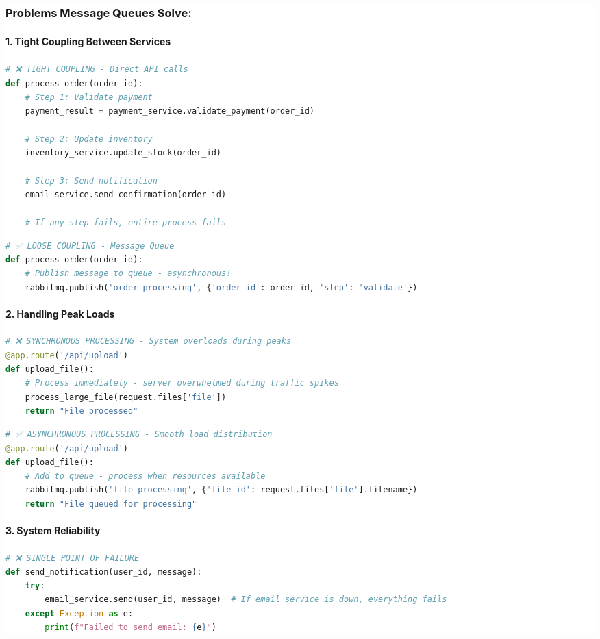 ### **Problems Message Queues Solve:**

#### **1. Tight Coupling Between Services**
```python
# ❌ TIGHT COUPLING - Direct API calls
def process_order(order_id):
    # Step 1: Validate payment
    payment_result = payment_service.validate_payment(order_id)

    # Step 2: Update inventory
    inventory_service.update_stock(order_id)

    # Step 3: Send notification
    email_service.send_confirmation(order_id)

    # If any step fails, entire process fails
```

```python
# ✅ LOOSE COUPLING - Message Queue
def process_order(order_id):
    # Publish message to queue - asynchronous!
    rabbitmq.publish('order-processing', {'order_id': order_id, 'step': 'validate'})
```

#### **2. Handling Peak Loads**
```python
# ❌ SYNCHRONOUS PROCESSING - System overloads during peaks
@app.route('/api/upload')
def upload_file():
    # Process immediately - server overwhelmed during traffic spikes
    process_large_file(request.files['file'])
    return "File processed"
```

```python
# ✅ ASYNCHRONOUS PROCESSING - Smooth load distribution
@app.route('/api/upload')
def upload_file():
    # Add to queue - process when resources available
    rabbitmq.publish('file-processing', {'file_id': request.files['file'].filename})
    return "File queued for processing"
```

#### **3. System Reliability**
```python
# ❌ SINGLE POINT OF FAILURE
def send_notification(user_id, message):
    try:
        email_service.send(user_id, message)  # If email service is down, everything fails
    except Exception as e:
        print(f"Failed to send email: {e}")
```

